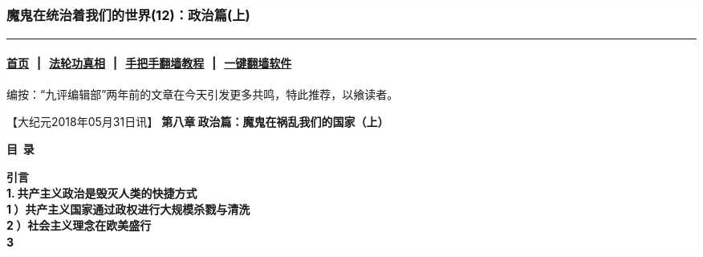 ### 魔鬼在统治着我们的世界(12)：政治篇(上)
------------------------

#### [首页](https://github.com/gfw-breaker/banned-news3/blob/master/README.md) &nbsp;&nbsp;|&nbsp;&nbsp; [法轮功真相](https://github.com/begood0513/basic/blob/master/README.md)  &nbsp;&nbsp;|&nbsp;&nbsp; [手把手翻墙教程](https://github.com/gfw-breaker/guides/wiki)  &nbsp;&nbsp;|&nbsp;&nbsp; [一键翻墙软件](https://github.com/gfw-breaker/nogfw/blob/master/README.md)  



<div><p>
 编按：“九评编辑部”两年前的文章在今天引发更多共鸣，特此推荐，以飨读者。
</p>
<p>
 【大纪元2018年05月31日讯】
 <strong>
  第八章 政治篇：魔鬼在祸乱我们的国家（上）
 </strong>
</p>
<p>
 <strong>
  目  录
 </strong>
</p>
<p>
 <ok href="#_Toc515529578">
  <strong>
   引言
  </strong>
 </ok>
 <br/>
 <ok href="#_Toc515529579">
  <strong>
   1.
  </strong>
  <strong>
   共产主义政治是毁灭人类的快捷方式
  </strong>
 </ok>
 <br/>
 <ok href="#_Toc515529580">
  <strong>
   1
  </strong>
  <strong>
   ）共产主义国家通过政权进行大规模杀戮与清洗
  </strong>
 </ok>
 <br/>
 <ok href="#_Toc515529581">
  <strong>
   2
  </strong>
  <strong>
   ）社会主义理念在欧美盛行
  </strong>
 </ok>
 <br/>
 <ok href="#_Toc515529582">
  <strong>
   3
  </strong>